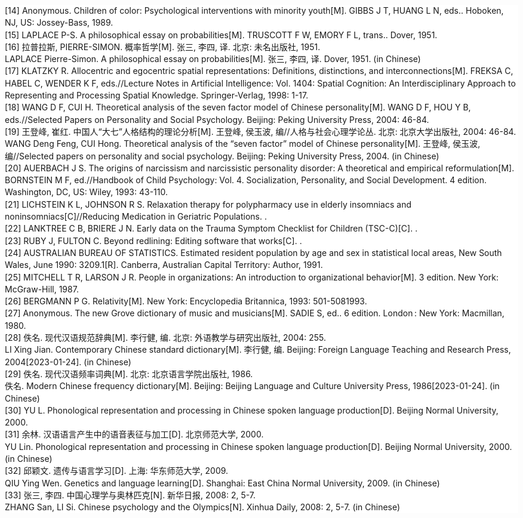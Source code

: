   <div class="csl-entry">[14] Anonymous. Children of color: Psychological interventions with minority youth[M]. GIBBS J T, HUANG L N, eds.. Hoboken, NJ, US: Jossey-Bass, 1989.</div>
  <div class="csl-entry">[15] LAPLACE P-S. A philosophical essay on probabilities[M]. TRUSCOTT F W, EMORY F L, trans.. Dover, 1951.</div>
  <div class="csl-entry">[16] 拉普拉斯, PIERRE-SIMON. 概率哲学[M]. 张三, 李四, 译. 北京: 未名出版社, 1951.
    <div class="csl-block">LAPLACE Pierre-Simon. A philosophical essay on probabilities[M]. 张三, 李四, 译. Dover, 1951. (in Chinese)</div>
  </div>
  <div class="csl-entry">[17] KLATZKY R. Allocentric and egocentric spatial representations: Definitions, distinctions, and interconnections[M]. FREKSA C, HABEL C, WENDER K F, eds.//Lecture Notes in Artificial Intelligence: Vol. 1404: Spatial Cognition: An Interdisciplinary Approach to Representing and Processing Spatial Knowledge. Springer-Verlag, 1998: 1-17.</div>
  <div class="csl-entry">[18] WANG D F, CUI H. Theoretical analysis of the seven factor model of Chinese personality[M]. WANG D F, HOU Y B, eds.//Selected Papers on Personality and Social Psychology. Beijing: Peking University Press, 2004: 46-84.</div>
  <div class="csl-entry">[19] 王登峰, 崔红. 中国人“大七”人格结构的理论分析[M]. 王登峰, 侯玉波, 编//人格与社会心理学论丛. 北京: 北京大学出版社, 2004: 46-84.
    <div class="csl-block">WANG Deng Feng, CUI Hong. Theoretical analysis of the “seven factor” model of Chinese personality[M]. 王登峰, 侯玉波, 编//Selected papers on personality and social psychology. Beijing: Peking University Press, 2004. (in Chinese)</div>
  </div>
  <div class="csl-entry">[20] AUERBACH J S. The origins of narcissism and narcissistic personality disorder: A theoretical and empirical reformulation[M]. BORNSTEIN M F, ed.//Handbook of Child Psychology: Vol. 4. Socialization, Personality, and Social Development. 4 edition. Washington, DC, US: Wiley, 1993: 43-110.</div>
  <div class="csl-entry">[21] LICHSTEIN K L, JOHNSON R S. Relaxation therapy for polypharmacy use in elderly insomniacs and noninsomniacs[C]//Reducing Medication in Geriatric Populations. .</div>
  <div class="csl-entry">[22] LANKTREE C B, BRIERE J N. Early data on the Trauma Symptom Checklist for Children (TSC-C)[C]. .</div>
  <div class="csl-entry">[23] RUBY J, FULTON C. Beyond redlining: Editing software that works[C]. .</div>
  <div class="csl-entry">[24] AUSTRALIAN BUREAU OF STATISTICS. Estimated resident population by age and sex in statistical local areas, New South Wales, June 1990: 3209.1[R]. Canberra, Australian Capital Territory: Author, 1991.</div>
  <div class="csl-entry">[25] MITCHELL T R, LARSON J R. People in organizations: An introduction to organizational behavior[M]. 3 edition. New York: McGraw-Hill, 1987.</div>
  <div class="csl-entry">[26] BERGMANN P G. Relativity[M]. New York: Encyclopedia Britannica, 1993: 501-5081993.</div>
  <div class="csl-entry">[27] Anonymous. The new Grove dictionary of music and musicians[M]. SADIE S, ed.. 6 edition. London : New York: Macmillan, 1980.</div>
  <div class="csl-entry">[28] 佚名. 现代汉语规范辞典[M]. 李行健, 编. 北京: 外语教学与研究出版社, 2004: 255.
    <div class="csl-block">LI Xing Jian. Contemporary Chinese standard dictionary[M]. 李行健, 编. Beijing: Foreign Language Teaching and Research Press, 2004[2023-01-24]. (in Chinese)</div>
  </div>
  <div class="csl-entry">[29] 佚名. 现代汉语频率词典[M]. 北京: 北京语言学院出版社, 1986.
    <div class="csl-block">佚名. Modern Chinese frequency dictionary[M]. Beijing: Beijing Language and Culture University Press, 1986[2023-01-24]. (in Chinese)</div>
  </div>
  <div class="csl-entry">[30] YU L. Phonological representation and processing in Chinese spoken language production[D]. Beijing Normal University, 2000.</div>
  <div class="csl-entry">[31] 余林. 汉语语言产生中的语音表征与加工[D]. 北京师范大学, 2000.
    <div class="csl-block">YU Lin. Phonological representation and processing in Chinese spoken language production[D]. Beijing Normal University, 2000. (in Chinese)</div>
  </div>
  <div class="csl-entry">[32] 邱颖文. 遗传与语言学习[D]. 上海: 华东师范大学, 2009.
    <div class="csl-block">QIU Ying Wen. Genetics and language learning[D]. Shanghai: East China Normal University, 2009. (in Chinese)</div>
  </div>
  <div class="csl-entry">[33] 张三, 李四. 中国心理学与奥林匹克[N]. 新华日报, 2008: 2, 5-7.
    <div class="csl-block">ZHANG San, LI Si. Chinese psychology and the Olympics[N]. Xinhua Daily, 2008: 2, 5-7. (in Chinese)</div>
  </div>
</div>
